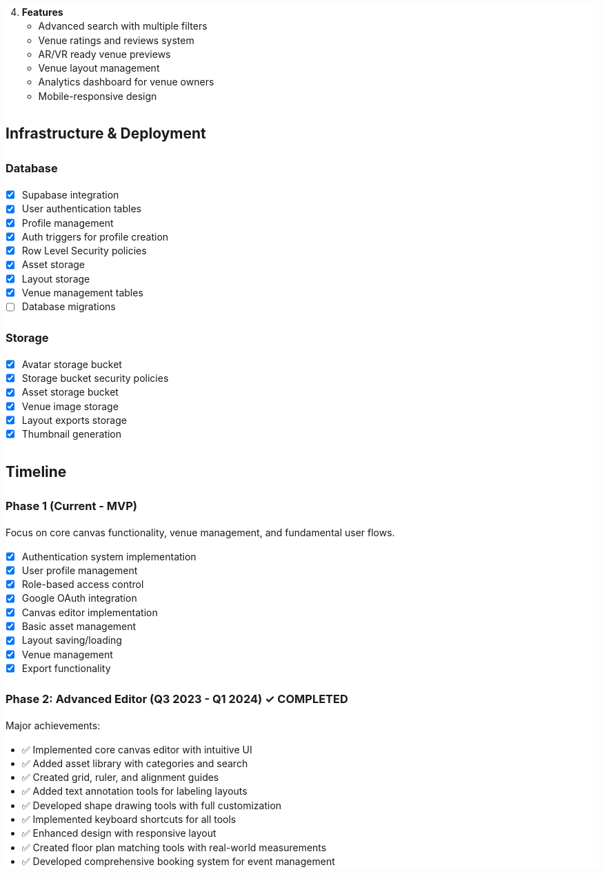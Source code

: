 4. **Features**
   - Advanced search with multiple filters
   - Venue ratings and reviews system
   - AR/VR ready venue previews
   - Venue layout management
   - Analytics dashboard for venue owners
   - Mobile-responsive design

## Infrastructure & Deployment

### Database
- [x] Supabase integration
- [x] User authentication tables
- [x] Profile management
- [x] Auth triggers for profile creation
- [x] Row Level Security policies
- [x] Asset storage
- [x] Layout storage
- [x] Venue management tables
- [ ] Database migrations

### Storage
- [x] Avatar storage bucket
- [x] Storage bucket security policies
- [x] Asset storage bucket
- [x] Venue image storage
- [x] Layout exports storage
- [x] Thumbnail generation

## Timeline

### Phase 1 (Current - MVP)
Focus on core canvas functionality, venue management, and fundamental user flows.
- [x] Authentication system implementation
- [x] User profile management
- [x] Role-based access control
- [x] Google OAuth integration
- [x] Canvas editor implementation
- [x] Basic asset management
- [x] Layout saving/loading
- [x] Venue management
- [x] Export functionality

### Phase 2: Advanced Editor (Q3 2023 - Q1 2024) ✓ COMPLETED
Major achievements:
- ✅ Implemented core canvas editor with intuitive UI
- ✅ Added asset library with categories and search
- ✅ Created grid, ruler, and alignment guides
- ✅ Added text annotation tools for labeling layouts
- ✅ Developed shape drawing tools with full customization
- ✅ Implemented keyboard shortcuts for all tools
- ✅ Enhanced design with responsive layout
- ✅ Created floor plan matching tools with real-world measurements
- ✅ Developed comprehensive booking system for event management
